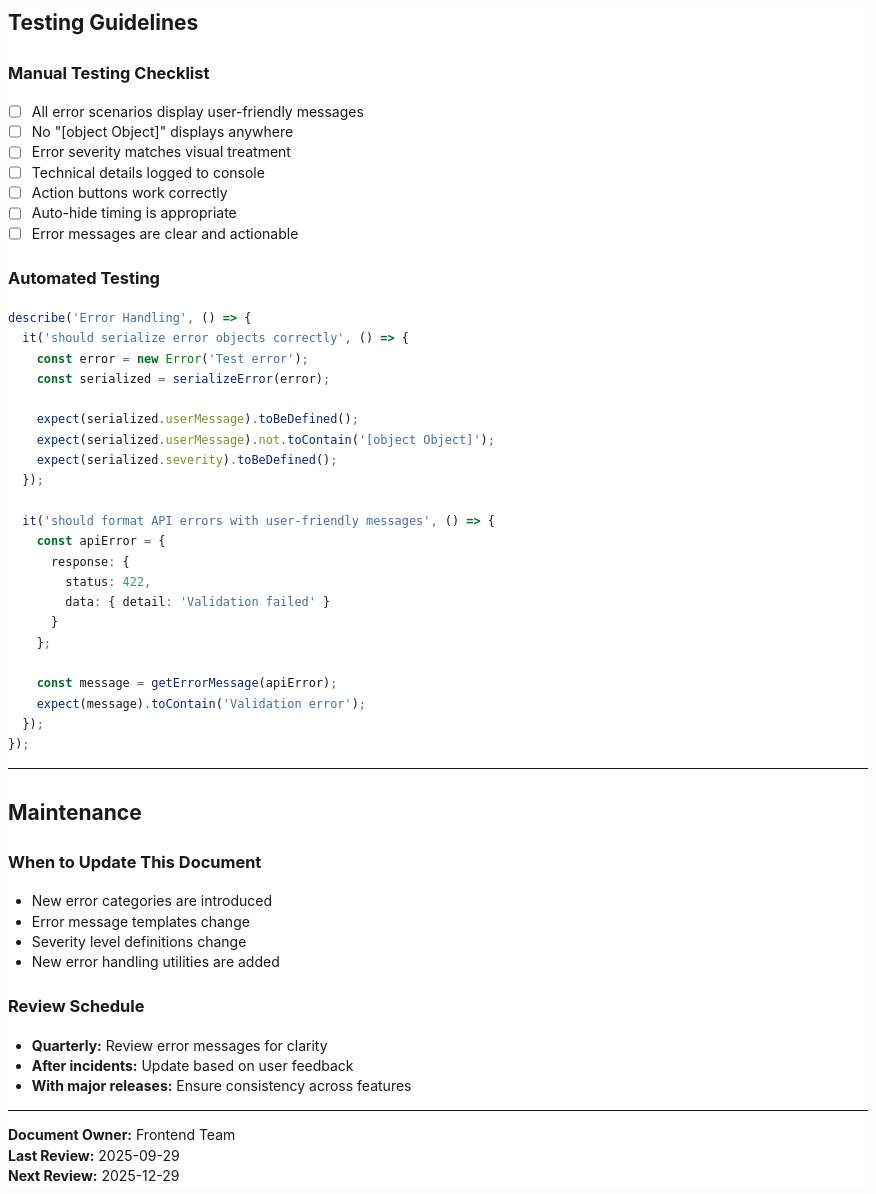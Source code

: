## Testing Guidelines

### Manual Testing Checklist

- [ ] All error scenarios display user-friendly messages
- [ ] No "[object Object]" displays anywhere
- [ ] Error severity matches visual treatment
- [ ] Technical details logged to console
- [ ] Action buttons work correctly
- [ ] Auto-hide timing is appropriate
- [ ] Error messages are clear and actionable

### Automated Testing

```typescript
describe('Error Handling', () => {
  it('should serialize error objects correctly', () => {
    const error = new Error('Test error');
    const serialized = serializeError(error);
    
    expect(serialized.userMessage).toBeDefined();
    expect(serialized.userMessage).not.toContain('[object Object]');
    expect(serialized.severity).toBeDefined();
  });

  it('should format API errors with user-friendly messages', () => {
    const apiError = {
      response: {
        status: 422,
        data: { detail: 'Validation failed' }
      }
    };
    
    const message = getErrorMessage(apiError);
    expect(message).toContain('Validation error');
  });
});
```

---

## Maintenance

### When to Update This Document

- New error categories are introduced
- Error message templates change
- Severity level definitions change
- New error handling utilities are added

### Review Schedule

- **Quarterly:** Review error messages for clarity
- **After incidents:** Update based on user feedback
- **With major releases:** Ensure consistency across features

---

**Document Owner:** Frontend Team  
**Last Review:** 2025-09-29  
**Next Review:** 2025-12-29

